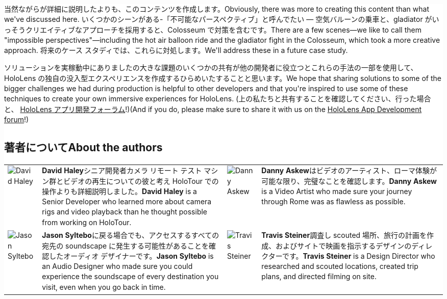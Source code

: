 <span data-ttu-id="e5e94-232">当然ながらが詳細に説明したよりも、このコンテンツを作成します。</span><span class="sxs-lookup"><span data-stu-id="e5e94-232">Obviously, there was more to creating this content than what we've discussed here.</span></span> <span data-ttu-id="e5e94-233">いくつかのシーンがある-「不可能なパースペクティブ」と呼んでたい — 空気バルーンの乗車と、gladiator がいっそうクリエイティブなアプローチを採用すると、Colosseum で対策を含むです。</span><span class="sxs-lookup"><span data-stu-id="e5e94-233">There are a few scenes—we like to call them "impossible perspectives"—including the hot air balloon ride and the gladiator fight in the Colosseum, which took a more creative approach.</span></span> <span data-ttu-id="e5e94-234">将来のケース スタディでは、これらに対処します。</span><span class="sxs-lookup"><span data-stu-id="e5e94-234">We'll address these in a future case study.</span></span>

<span data-ttu-id="e5e94-235">ソリューションを実稼動中にありましたの大きな課題のいくつかの共有が他の開発者に役立つとこれらの手法の一部を使用して、HoloLens の独自の没入型エクスペリエンスを作成するひらめいたすることと思います。</span><span class="sxs-lookup"><span data-stu-id="e5e94-235">We hope that sharing solutions to some of the bigger challenges we had during production is helpful to other developers and that you're inspired to use some of these techniques to create your own immersive experiences for HoloLens.</span></span> <span data-ttu-id="e5e94-236">(上の私たちと共有することを確認してください、行った場合と、 [HoloLens アプリ開発フォーラム](https://forums.hololens.com/)!)</span><span class="sxs-lookup"><span data-stu-id="e5e94-236">(And if you do, please make sure to share it with us on the [HoloLens App Development forum](https://forums.hololens.com/)!)</span></span>

## <a name="about-the-authors"></a><span data-ttu-id="e5e94-237">著者について</span><span class="sxs-lookup"><span data-stu-id="e5e94-237">About the authors</span></span>

<table style="border:0">
<tr>
<td style="border:0" width="60px"> <img alt="David Haley" width="60" height="60" src="images/haley.png" /></td>
<td style="border:0" width="408"> <span data-ttu-id="e5e94-238"><b>David Haley</b>シニア開発者カメラ リモート テスト マシン群とビデオの再生についての彼と考え HoloTour での操作よりも詳細説明しました。</span><span class="sxs-lookup"><span data-stu-id="e5e94-238"><b>David Haley</b> is a Senior Developer who learned more about camera rigs and video playback than he thought possible from working on HoloTour.</span></span></td>
<td style="border:0" width="60px"> <img alt="Danny Askew" width="60" height="60" src="images/askew.png" /></td>
<td style="border:0" width="408"> <span data-ttu-id="e5e94-239"><b>Danny Askew</b>はビデオのアーティスト、ローマ体験が可能な限り、完璧なことを確認します。</span><span class="sxs-lookup"><span data-stu-id="e5e94-239"><b>Danny Askew</b> is a Video Artist who made sure your journey through Rome was as flawless as possible.</span></span></td>
</tr>
<tr>
<td style="border:0" width="60px"> <img alt="Jason Syltebo" width="60" height="60" src="images/syltebo.png" /></td>
<td style="border:0" width="408"> <span data-ttu-id="e5e94-240"><b>Jason Syltebo</b>に戻る場合でも、アクセスするすべての宛先の soundscape に発生する可能性があることを確認したオーディオ デザイナーです。</span><span class="sxs-lookup"><span data-stu-id="e5e94-240"><b>Jason Syltebo</b> is an Audio Designer who made sure you could experience the soundscape of every destination you visit, even when you go back in time.</span></span></td>
<td style="border:0" width="60px"> <img alt="Travis Steiner" width="60" height="60" src="images/steiner.png" /></td>
<td style="border:0" width="408"> <span data-ttu-id="e5e94-241"><b>Travis Steiner</b>調査し scouted 場所、旅行の計画を作成、およびサイトで映画を指示するデザインのディレクターです。</span><span class="sxs-lookup"><span data-stu-id="e5e94-241"><b>Travis Steiner</b> is a Design Director who researched and scouted locations, created trip plans, and directed filming on site.</span></span></td>
</tr>
</table>

